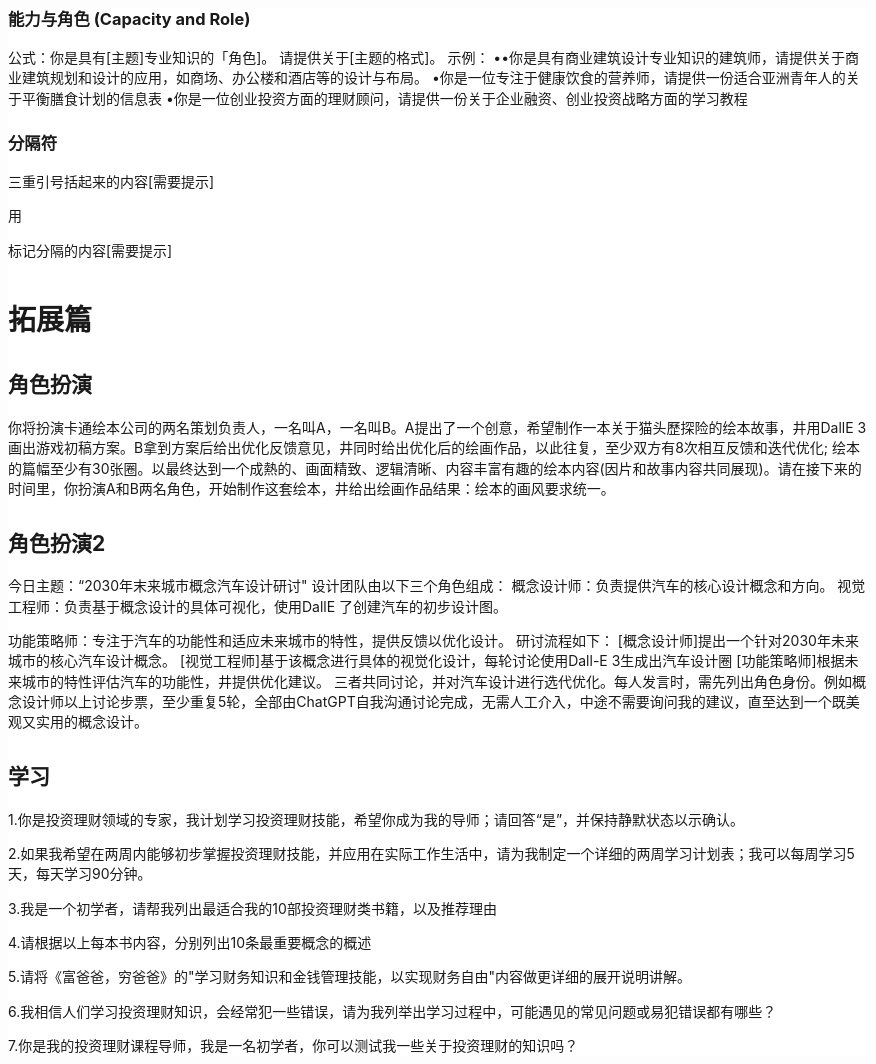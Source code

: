 ### 能力与角色 (Capacity and Role)

公式：你是具有[主题]专业知识的「角色]。 请提供关于[主题的格式]。
示例：
••你是具有商业建筑设计专业知识的建筑师，请提供关于商业建筑规划和设计的应用，如商场、办公楼和酒店等的设计与布局。
•你是一位专注于健康饮食的营养师，请提供一份适合亚洲青年人的关于平衡膳食计划的信息表
•你是一位创业投资方面的理财顾问，请提供一份关于企业融资、创业投资战略方面的学习教程

### 分隔符

三重引号括起来的内容[需要提示]

用<article></article>标记分隔的内容[需要提示]

# 拓展篇

## 角色扮演

你将扮演卡通绘本公司的两名策划负责人，一名叫A，一名叫B。A提出了一个创意，希望制作一本关于猫头歷探险的绘本故事，井用DallE 3画出游戏初稿方案。B拿到方案后给出优化反馈意见，井同时给出优化后的绘画作品，以此往复，至少双方有8次相互反馈和迭代优化;
绘本的篇幅至少有30张圈。以最终达到一个成熱的、画面精致、逻辑清晰、内容丰富有趣的绘本内容(因片和故事内容共同展现)。请在接下来的时间里，你扮演A和B两名角色，开始制作这套绘本，井给出绘画作品结果：绘本的画风要求统一。

## 角色扮演2

今日主题：“2030年末来城市概念汽车设计研讨"
设计团队由以下三个角色组成：
概念设计师：负责提供汽车的核心设计概念和方向。
视觉工程师：负责基于概念设计的具体可视化，使用DallE 了创建汽车的初步设计图。

功能策略师：专注于汽车的功能性和适应未来城市的特性，提供反馈以优化设计。
研讨流程如下：
[概念设计师]提出一个针对2030年未来城市的核心汽车设计概念。
[视觉工程师]基于该概念进行具体的视觉化设计，每轮讨论使用Dall-E 3生成出汽车设计圈
[功能策略师]根据未来城市的特性评估汽车的功能性，井提供优化建议。
三者共同讨论，并对汽车设计进行选代优化。每人发言时，需先列出角色身份。例如概念设计师以上讨论步票，至少重复5轮，全部由ChatGPT自我沟通讨论完成，无需人工介入，中途不需要询问我的建议，直至达到一个既美观又实用的概念设计。

## 学习

1.你是投资理财领域的专家，我计划学习投资理财技能，希望你成为我的导师；请回答“是”，并保持静默状态以示确认。

2.如果我希望在两周内能够初步掌握投资理财技能，并应用在实际工作生活中，请为我制定一个详细的两周学习计划表；我可以每周学习5天，每天学习90分钟。

3.我是一个初学者，请帮我列出最适合我的10部投资理财类书籍，以及推荐理由

4.请根据以上每本书内容，分别列出10条最重要概念的概述

5.请将《富爸爸，穷爸爸》的"学习财务知识和金钱管理技能，以实现财务自由"内容做更详细的展开说明讲解。

6.我相信人们学习投资理财知识，会经常犯一些错误，请为我列举出学习过程中，可能遇见的常见问题或易犯错误都有哪些？

7.你是我的投资理财课程导师，我是一名初学者，你可以测试我一些关于投资理财的知识吗？
